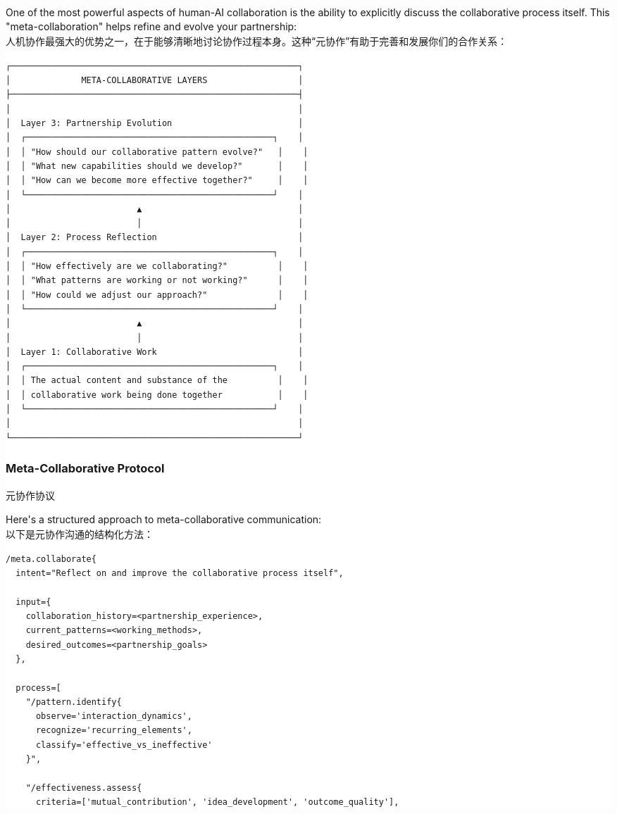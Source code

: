 [](https://github.com/KashiwaByte/Context-Engineering-Chinese-Bilingual/blob/main/Chinese-Bilingual/NOCODE/00_foundations/08_collaboration.md#meta-collaborative-communication-talking-about-how-we-collaborate)

One of the most powerful aspects of human-AI collaboration is the ability to explicitly discuss the collaborative process itself. This "meta-collaboration" helps refine and evolve your partnership:  
人机协作最强大的优势之一，在于能够清晰地讨论协作过程本身。这种“元协作”有助于完善和发展你们的合作关系：

```
┌─────────────────────────────────────────────────────────┐
│              META-COLLABORATIVE LAYERS                  │
├─────────────────────────────────────────────────────────┤
│                                                         │
│  Layer 3: Partnership Evolution                         │
│  ┌─────────────────────────────────────────────────┐    │
│  │ "How should our collaborative pattern evolve?"   │    │
│  │ "What new capabilities should we develop?"       │    │
│  │ "How can we become more effective together?"     │    │
│  └─────────────────────────────────────────────────┘    │
│                         ▲                               │
│                         │                               │
│  Layer 2: Process Reflection                            │
│  ┌─────────────────────────────────────────────────┐    │
│  │ "How effectively are we collaborating?"          │    │
│  │ "What patterns are working or not working?"      │    │
│  │ "How could we adjust our approach?"              │    │
│  └─────────────────────────────────────────────────┘    │
│                         ▲                               │
│                         │                               │
│  Layer 1: Collaborative Work                            │
│  ┌─────────────────────────────────────────────────┐    │
│  │ The actual content and substance of the          │    │
│  │ collaborative work being done together           │    │
│  └─────────────────────────────────────────────────┘    │
│                                                         │
└─────────────────────────────────────────────────────────┘
```

### Meta-Collaborative Protocol  
元协作协议

[](https://github.com/KashiwaByte/Context-Engineering-Chinese-Bilingual/blob/main/Chinese-Bilingual/NOCODE/00_foundations/08_collaboration.md#meta-collaborative-protocol)

Here's a structured approach to meta-collaborative communication:  
以下是元协作沟通的结构化方法：

```
/meta.collaborate{
  intent="Reflect on and improve the collaborative process itself",
  
  input={
    collaboration_history=<partnership_experience>,
    current_patterns=<working_methods>,
    desired_outcomes=<partnership_goals>
  },
  
  process=[
    "/pattern.identify{
      observe='interaction_dynamics',
      recognize='recurring_elements',
      classify='effective_vs_ineffective'
    }",
    
    "/effectiveness.assess{
      criteria=['mutual_contribution', 'idea_development', 'outcome_quality'],
```